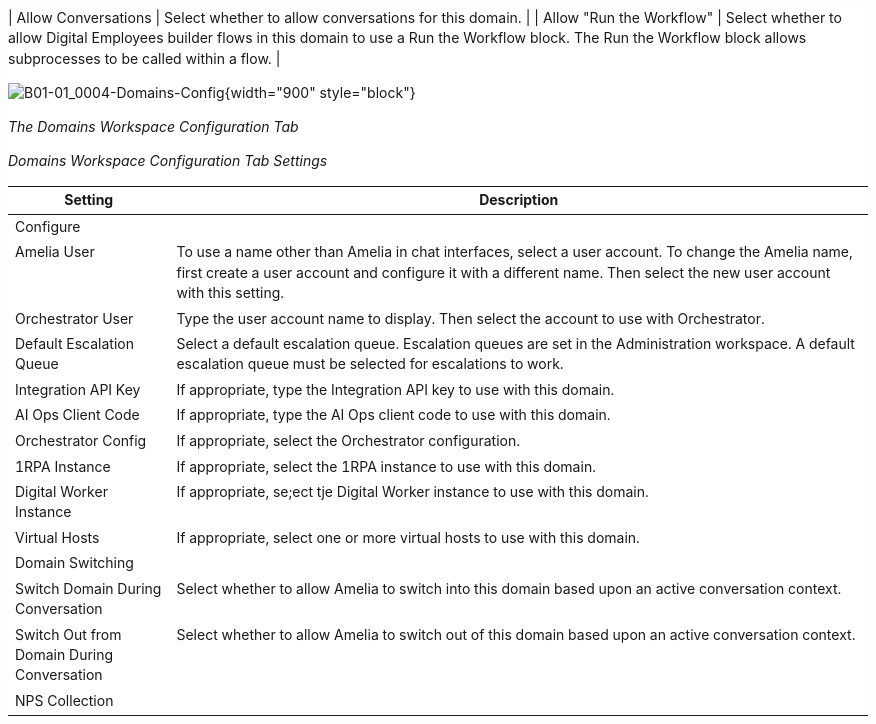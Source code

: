 | Allow Conversations      | Select whether to allow conversations for this domain.                                                                                                                                                                                                                                                                                                                                                    |
| Allow "Run the Workflow" | Select whether to allow Digital Employees builder flows in this domain to use a Run the Workflow block. The Run the Workflow block allows subprocesses to be called within a flow.                                                                                                                                                                                                     |


</chapter>

<chapter title="Configuration Tab" collapsible="true" level="5">

![B01-01_0004-Domains-Config](B01-01_0004-Domains-Config.png){width="900" style="block"}

*The Domains Workspace Configuration Tab*

*Domains Workspace Configuration Tab Settings*

| Setting                                    | Description                                                                                                                                                                                                                                                    |
|--------------------------------------------|----------------------------------------------------------------------------------------------------------------------------------------------------------------------------------------------------------------------------------------------------------------|
| Configure                                  |                                                                                                                                                                                                                                                                |
| Amelia User                                | To use a name other than Amelia in chat interfaces, select a user account. To change the Amelia name, first create a user account and configure it with a different name. Then select the new user account with this setting.                                  |
| Orchestrator User                          | Type the user account name to display. Then select the account to use with Orchestrator.                                                                                                                                          |
| Default Escalation Queue                   | Select a default escalation queue. Escalation queues are set in the Administration workspace. A default escalation queue must be selected for escalations to work.                                                                       |
| Integration API Key                        | If appropriate, type the Integration API key to use with this domain.                                                                                                                                                               |
| AI Ops Client Code                         | If appropriate, type the AI Ops client code to use with this domain.                                                                                                                                                                                           |
| Orchestrator Config                        | If appropriate, select the Orchestrator configuration.                                                                                                                                                                            |
| 1RPA Instance                              | If appropriate, select the 1RPA instance to use with this domain.                                                                                                                                                                                              |
| Digital Worker Instance                    | If appropriate, se;ect tje Digital Worker instance to use with this domain.                                                                                                                                                                                    |
| Virtual Hosts                              | If appropriate, select one or more virtual hosts to use with this domain.                                                                                                                                                                                      |
| Domain Switching                           |                                                                                                                                                                                                                                                                |
| Switch Domain During Conversation          | Select whether to allow Amelia to switch into this domain based upon an active conversation context.                                                                                                                                                           |
| Switch Out from Domain During Conversation | Select whether to allow Amelia to switch out of this domain based upon an active conversation context.                                                                                                                                                         |
| NPS Collection                             |                                                                                                                                                                                                                                                                |